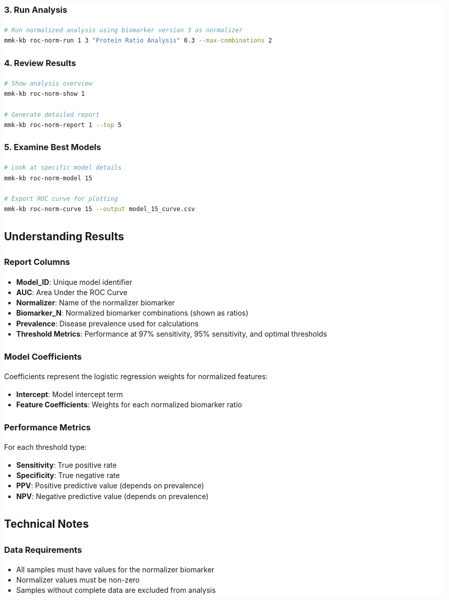 ### 3. Run Analysis
```bash
# Run normalized analysis using biomarker version 3 as normalizer
mmk-kb roc-norm-run 1 3 "Protein Ratio Analysis" 0.3 --max-combinations 2
```

### 4. Review Results
```bash
# Show analysis overview
mmk-kb roc-norm-show 1

# Generate detailed report
mmk-kb roc-norm-report 1 --top 5
```

### 5. Examine Best Models
```bash
# Look at specific model details
mmk-kb roc-norm-model 15

# Export ROC curve for plotting
mmk-kb roc-norm-curve 15 --output model_15_curve.csv
```

## Understanding Results

### Report Columns
- **Model_ID**: Unique model identifier
- **AUC**: Area Under the ROC Curve
- **Normalizer**: Name of the normalizer biomarker
- **Biomarker_N**: Normalized biomarker combinations (shown as ratios)
- **Prevalence**: Disease prevalence used for calculations
- **Threshold Metrics**: Performance at 97% sensitivity, 95% sensitivity, and optimal thresholds

### Model Coefficients
Coefficients represent the logistic regression weights for normalized features:
- **Intercept**: Model intercept term
- **Feature Coefficients**: Weights for each normalized biomarker ratio

### Performance Metrics
For each threshold type:
- **Sensitivity**: True positive rate
- **Specificity**: True negative rate  
- **PPV**: Positive predictive value (depends on prevalence)
- **NPV**: Negative predictive value (depends on prevalence)

## Technical Notes

### Data Requirements
- All samples must have values for the normalizer biomarker
- Normalizer values must be non-zero
- Samples without complete data are excluded from analysis

